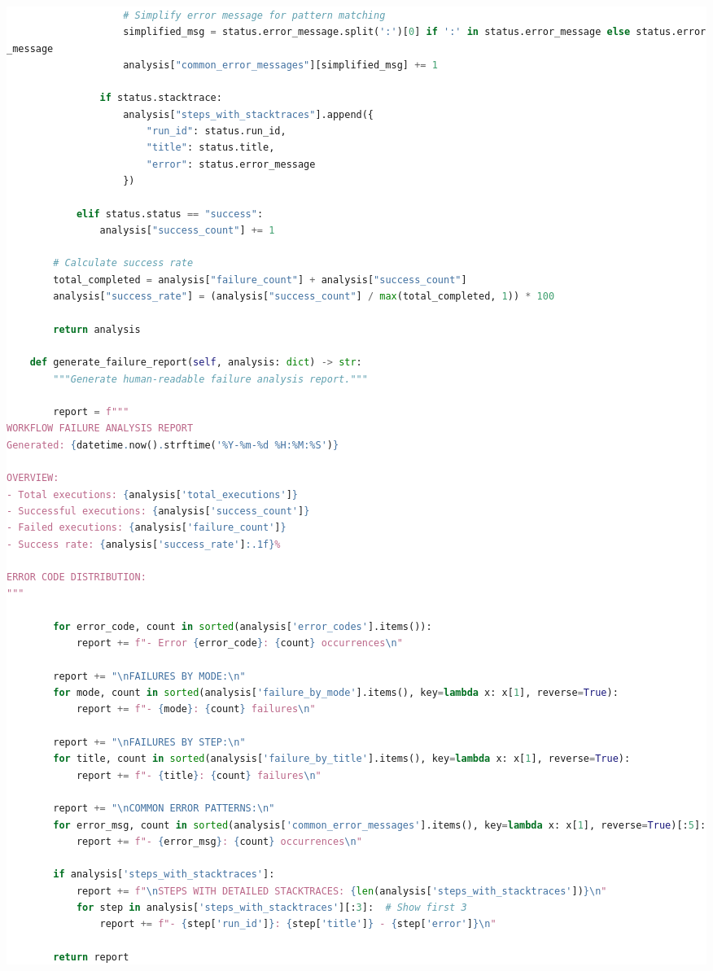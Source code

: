 ```python
                    # Simplify error message for pattern matching
                    simplified_msg = status.error_message.split(':')[0] if ':' in status.error_message else status.error_message
                    analysis["common_error_messages"][simplified_msg] += 1

                if status.stacktrace:
                    analysis["steps_with_stacktraces"].append({
                        "run_id": status.run_id,
                        "title": status.title,
                        "error": status.error_message
                    })

            elif status.status == "success":
                analysis["success_count"] += 1

        # Calculate success rate
        total_completed = analysis["failure_count"] + analysis["success_count"]
        analysis["success_rate"] = (analysis["success_count"] / max(total_completed, 1)) * 100

        return analysis

    def generate_failure_report(self, analysis: dict) -> str:
        """Generate human-readable failure analysis report."""

        report = f"""
WORKFLOW FAILURE ANALYSIS REPORT
Generated: {datetime.now().strftime('%Y-%m-%d %H:%M:%S')}

OVERVIEW:
- Total executions: {analysis['total_executions']}
- Successful executions: {analysis['success_count']}
- Failed executions: {analysis['failure_count']}
- Success rate: {analysis['success_rate']:.1f}%

ERROR CODE DISTRIBUTION:
"""

        for error_code, count in sorted(analysis['error_codes'].items()):
            report += f"- Error {error_code}: {count} occurrences\n"

        report += "\nFAILURES BY MODE:\n"
        for mode, count in sorted(analysis['failure_by_mode'].items(), key=lambda x: x[1], reverse=True):
            report += f"- {mode}: {count} failures\n"

        report += "\nFAILURES BY STEP:\n"
        for title, count in sorted(analysis['failure_by_title'].items(), key=lambda x: x[1], reverse=True):
            report += f"- {title}: {count} failures\n"

        report += "\nCOMMON ERROR PATTERNS:\n"
        for error_msg, count in sorted(analysis['common_error_messages'].items(), key=lambda x: x[1], reverse=True)[:5]:
            report += f"- {error_msg}: {count} occurrences\n"

        if analysis['steps_with_stacktraces']:
            report += f"\nSTEPS WITH DETAILED STACKTRACES: {len(analysis['steps_with_stacktraces'])}\n"
            for step in analysis['steps_with_stacktraces'][:3]:  # Show first 3
                report += f"- {step['run_id']}: {step['title']} - {step['error']}\n"

        return report

```